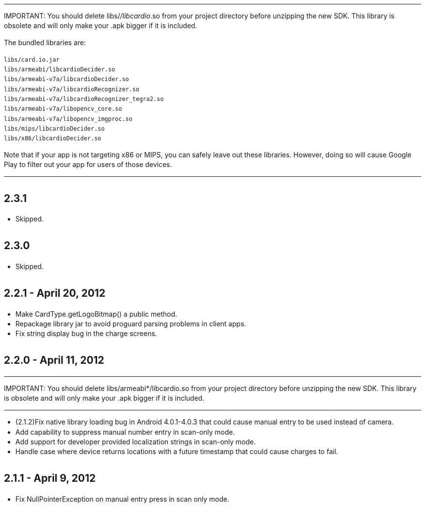*************************
IMPORTANT: You should delete libs/*/libcardio*.so from your project directory before unzipping the new SDK. This library is obsolete and will only make your .apk bigger if it is included.

The bundled libraries are:

	libs/card.io.jar
	libs/armeabi/libcardioDecider.so
	libs/armeabi-v7a/libcardioDecider.so
	libs/armeabi-v7a/libcardioRecognizer.so
	libs/armeabi-v7a/libcardioRecognizer_tegra2.so
	libs/armeabi-v7a/libopencv_core.so
	libs/armeabi-v7a/libopencv_imgproc.so
	libs/mips/libcardioDecider.so
	libs/x86/libcardioDecider.so

Note that if your app is not targeting x86 or MIPS, you can safely leave out these libraries. However, doing so will cause Google Play to filter out your app for users of those devices.

*************************

2.3.1
--------------------
* Skipped.

2.3.0
--------------------
* Skipped.

2.2.1 - April 20, 2012
--------------------
* Make CardType.getLogoBitmap() a public method.
* Repackage library jar to avoid proguard parsing problems in client apps.
* Fix string display bug in the charge screens.

2.2.0 - April 11, 2012
--------------------

*************************
IMPORTANT: You should delete libs/armeabi*/libcardio.so from your project directory before unzipping the new SDK. This library is obsolete and will only make your .apk bigger if it is included.

*************************

* (2.1.2)Fix native library loading bug in Android 4.0.1-4.0.3 that could cause manual entry to be used instead of camera.
* Add capability to suppress manual number entry in scan-only mode.
* Add support for developer provided localization strings in scan-only mode.
* Handle case where device returns locations with a future timestamp that could cause charges to fail.

2.1.1 - April 9, 2012
--------------------
* Fix NullPointerException on manual entry press in scan only mode.
